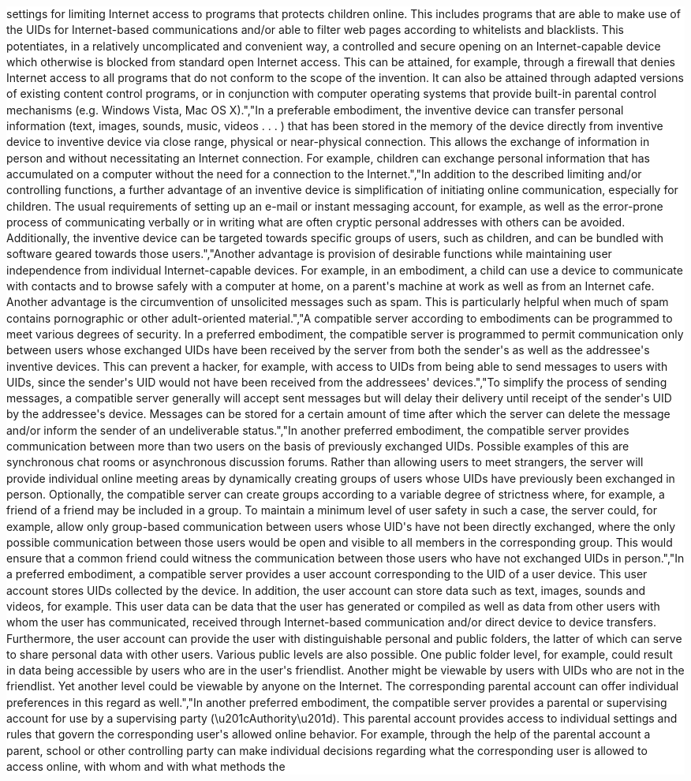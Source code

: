 settings for limiting Internet access to programs that protects children online. This includes programs that are able to make use of the UIDs for Internet-based communications and\/or able to filter web pages according to whitelists and blacklists. This potentiates, in a relatively uncomplicated and convenient way, a controlled and secure opening on an Internet-capable device which otherwise is blocked from standard open Internet access. This can be attained, for example, through a firewall that denies Internet access to all programs that do not conform to the scope of the invention. It can also be attained through adapted versions of existing content control programs, or in conjunction with computer operating systems that provide built-in parental control mechanisms (e.g. Windows Vista, Mac OS X).","In a preferable embodiment, the inventive device can transfer personal information (text, images, sounds, music, videos . . . ) that has been stored in the memory of the device directly from inventive device to inventive device via close range, physical or near-physical connection. This allows the exchange of information in person and without necessitating an Internet connection. For example, children can exchange personal information that has accumulated on a computer without the need for a connection to the Internet.","In addition to the described limiting and\/or controlling functions, a further advantage of an inventive device is simplification of initiating online communication, especially for children. The usual requirements of setting up an e-mail or instant messaging account, for example, as well as the error-prone process of communicating verbally or in writing what are often cryptic personal addresses with others can be avoided. Additionally, the inventive device can be targeted towards specific groups of users, such as children, and can be bundled with software geared towards those users.","Another advantage is provision of desirable functions while maintaining user independence from individual Internet-capable devices. For example, in an embodiment, a child can use a device to communicate with contacts and to browse safely with a computer at home, on a parent's machine at work as well as from an Internet cafe. Another advantage is the circumvention of unsolicited messages such as spam. This is particularly helpful when much of spam contains pornographic or other adult-oriented material.","A compatible server according to embodiments can be programmed to meet various degrees of security. In a preferred embodiment, the compatible server is programmed to permit communication only between users whose exchanged UIDs have been received by the server from both the sender's as well as the addressee's inventive devices. This can prevent a hacker, for example, with access to UIDs from being able to send messages to users with UIDs, since the sender's UID would not have been received from the addressees' devices.","To simplify the process of sending messages, a compatible server generally will accept sent messages but will delay their delivery until receipt of the sender's UID by the addressee's device. Messages can be stored for a certain amount of time after which the server can delete the message and\/or inform the sender of an undeliverable status.","In another preferred embodiment, the compatible server provides communication between more than two users on the basis of previously exchanged UIDs. Possible examples of this are synchronous chat rooms or asynchronous discussion forums. Rather than allowing users to meet strangers, the server will provide individual online meeting areas by dynamically creating groups of users whose UIDs have previously been exchanged in person. Optionally, the compatible server can create groups according to a variable degree of strictness where, for example, a friend of a friend may be included in a group. To maintain a minimum level of user safety in such a case, the server could, for example, allow only group-based communication between users whose UID's have not been directly exchanged, where the only possible communication between those users would be open and visible to all members in the corresponding group. This would ensure that a common friend could witness the communication between those users who have not exchanged UIDs in person.","In a preferred embodiment, a compatible server provides a user account corresponding to the UID of a user device. This user account stores UIDs collected by the device. In addition, the user account can store data such as text, images, sounds and videos, for example. This user data can be data that the user has generated or compiled as well as data from other users with whom the user has communicated, received through Internet-based communication and\/or direct device to device transfers. Furthermore, the user account can provide the user with distinguishable personal and public folders, the latter of which can serve to share personal data with other users. Various public levels are also possible. One public folder level, for example, could result in data being accessible by users who are in the user's friendlist. Another might be viewable by users with UIDs who are not in the friendlist. Yet another level could be viewable by anyone on the Internet. The corresponding parental account can offer individual preferences in this regard as well.","In another preferred embodiment, the compatible server provides a parental or supervising account for use by a supervising party (\u201cAuthority\u201d). This parental account provides access to individual settings and rules that govern the corresponding user's allowed online behavior. For example, through the help of the parental account a parent, school or other controlling party can make individual decisions regarding what the corresponding user is allowed to access online, with whom and with what methods the